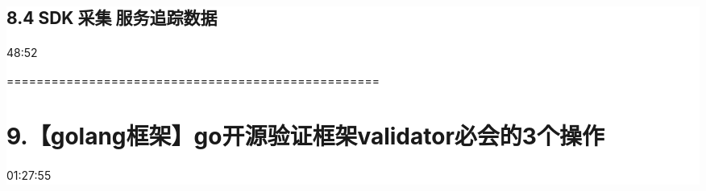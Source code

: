 ## 8.4 SDK 采集 服务追踪数据
48:52


==================================================
# 9.【golang框架】go开源验证框架validator必会的3个操作
01:27:55


